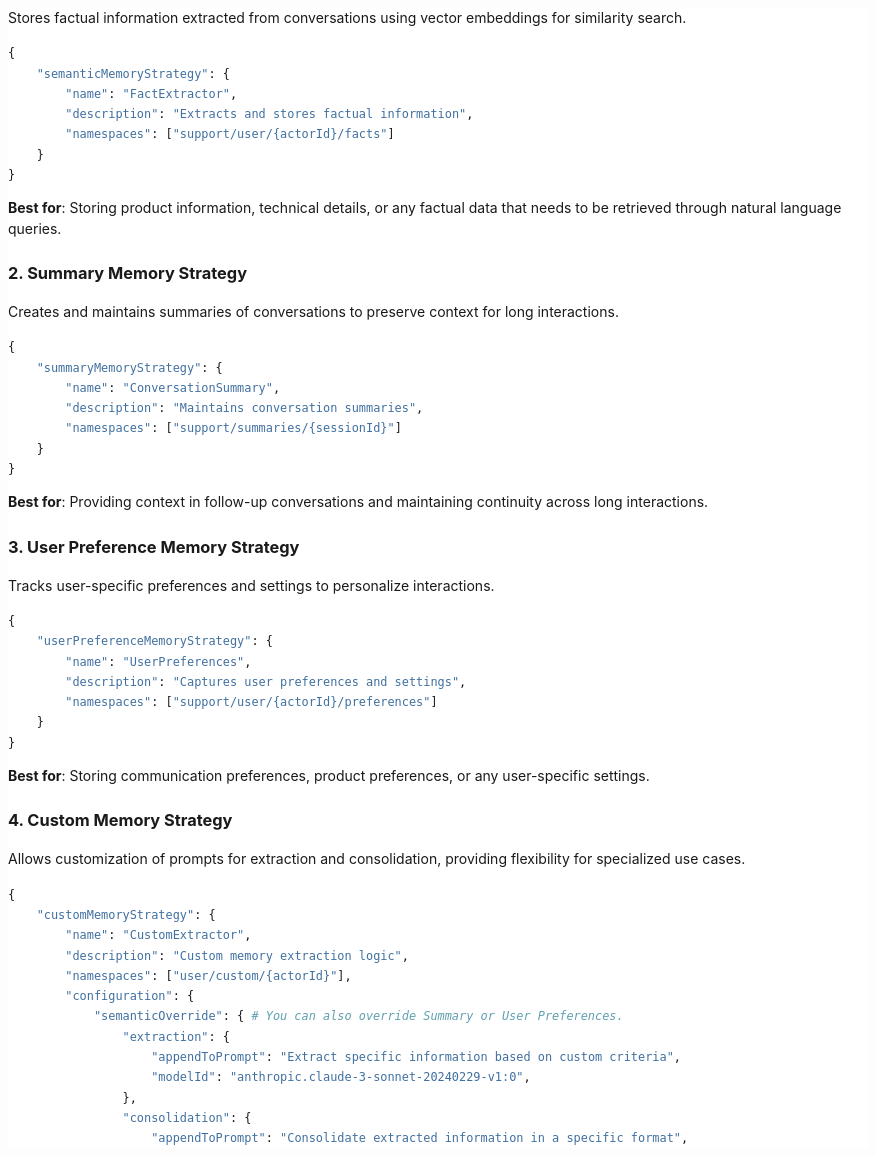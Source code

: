 Stores factual information extracted from conversations using vector embeddings for similarity search.

```python
{
    "semanticMemoryStrategy": {
        "name": "FactExtractor",
        "description": "Extracts and stores factual information",
        "namespaces": ["support/user/{actorId}/facts"]
    }
}
```

**Best for**: Storing product information, technical details, or any factual data that needs to be retrieved through natural language queries.

### 2. Summary Memory Strategy

Creates and maintains summaries of conversations to preserve context for long interactions.

```python
{
    "summaryMemoryStrategy": {
        "name": "ConversationSummary",
        "description": "Maintains conversation summaries",
        "namespaces": ["support/summaries/{sessionId}"]
    }
}
```

**Best for**: Providing context in follow-up conversations and maintaining continuity across long interactions.

### 3. User Preference Memory Strategy

Tracks user-specific preferences and settings to personalize interactions.

```python
{
    "userPreferenceMemoryStrategy": {
        "name": "UserPreferences",
        "description": "Captures user preferences and settings",
        "namespaces": ["support/user/{actorId}/preferences"]
    }
}
```

**Best for**: Storing communication preferences, product preferences, or any user-specific settings.

### 4. Custom Memory Strategy

Allows customization of prompts for extraction and consolidation, providing flexibility for specialized use cases.

```python
{
    "customMemoryStrategy": {
        "name": "CustomExtractor",
        "description": "Custom memory extraction logic",
        "namespaces": ["user/custom/{actorId}"],
        "configuration": {
            "semanticOverride": { # You can also override Summary or User Preferences.
                "extraction": {
                    "appendToPrompt": "Extract specific information based on custom criteria",
                    "modelId": "anthropic.claude-3-sonnet-20240229-v1:0",
                },
                "consolidation": {
                    "appendToPrompt": "Consolidate extracted information in a specific format",
```